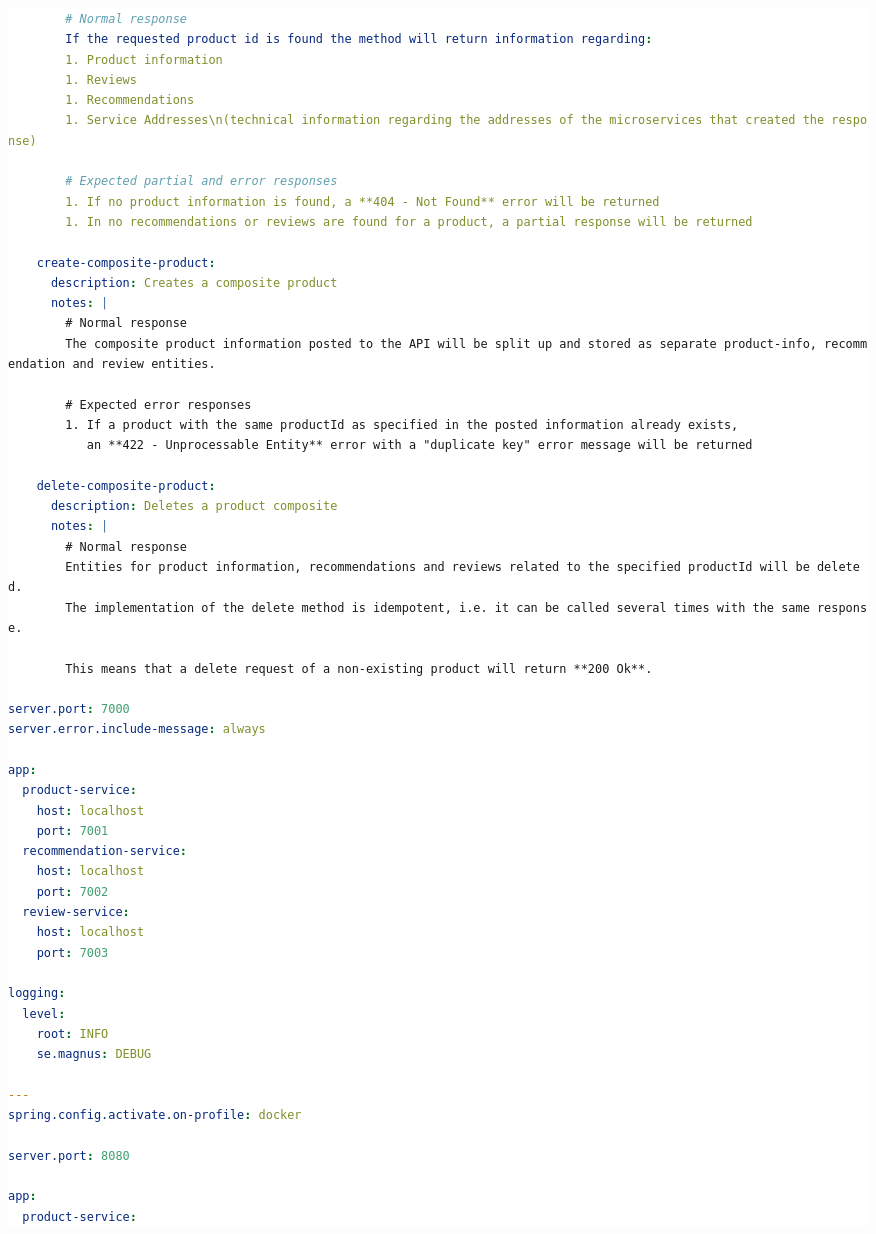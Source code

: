 ```yml
        # Normal response
        If the requested product id is found the method will return information regarding:
        1. Product information
        1. Reviews
        1. Recommendations
        1. Service Addresses\n(technical information regarding the addresses of the microservices that created the response)

        # Expected partial and error responses
        1. If no product information is found, a **404 - Not Found** error will be returned
        1. In no recommendations or reviews are found for a product, a partial response will be returned

    create-composite-product:
      description: Creates a composite product
      notes: |
        # Normal response
        The composite product information posted to the API will be split up and stored as separate product-info, recommendation and review entities.

        # Expected error responses
        1. If a product with the same productId as specified in the posted information already exists,
           an **422 - Unprocessable Entity** error with a "duplicate key" error message will be returned

    delete-composite-product:
      description: Deletes a product composite
      notes: |
        # Normal response
        Entities for product information, recommendations and reviews related to the specified productId will be deleted.
        The implementation of the delete method is idempotent, i.e. it can be called several times with the same response.

        This means that a delete request of a non-existing product will return **200 Ok**.

server.port: 7000
server.error.include-message: always

app:
  product-service:
    host: localhost
    port: 7001
  recommendation-service:
    host: localhost
    port: 7002
  review-service:
    host: localhost
    port: 7003

logging:
  level:
    root: INFO
    se.magnus: DEBUG

---
spring.config.activate.on-profile: docker

server.port: 8080

app:
  product-service:
```
